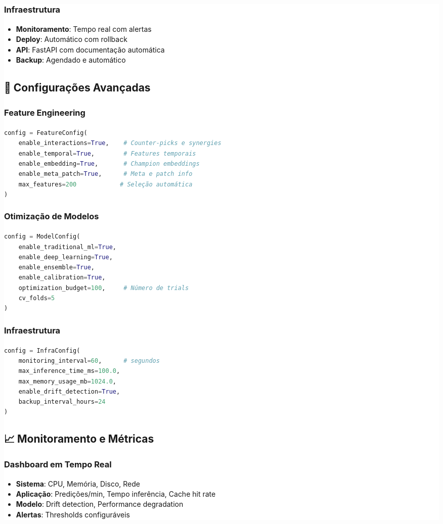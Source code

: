 ### Infraestrutura
- **Monitoramento**: Tempo real com alertas
- **Deploy**: Automático com rollback
- **API**: FastAPI com documentação automática
- **Backup**: Agendado e automático

## 🔧 Configurações Avançadas

### Feature Engineering
```python
config = FeatureConfig(
    enable_interactions=True,    # Counter-picks e synergies
    enable_temporal=True,        # Features temporais
    enable_embedding=True,       # Champion embeddings
    enable_meta_patch=True,      # Meta e patch info
    max_features=200            # Seleção automática
)
```

### Otimização de Modelos
```python
config = ModelConfig(
    enable_traditional_ml=True,
    enable_deep_learning=True,
    enable_ensemble=True,
    enable_calibration=True,
    optimization_budget=100,     # Número de trials
    cv_folds=5
)
```

### Infraestrutura
```python
config = InfraConfig(
    monitoring_interval=60,      # segundos
    max_inference_time_ms=100.0,
    max_memory_usage_mb=1024.0,
    enable_drift_detection=True,
    backup_interval_hours=24
)
```

## 📈 Monitoramento e Métricas

### Dashboard em Tempo Real
- **Sistema**: CPU, Memória, Disco, Rede
- **Aplicação**: Predições/min, Tempo inferência, Cache hit rate
- **Modelo**: Drift detection, Performance degradation
- **Alertas**: Thresholds configuráveis
